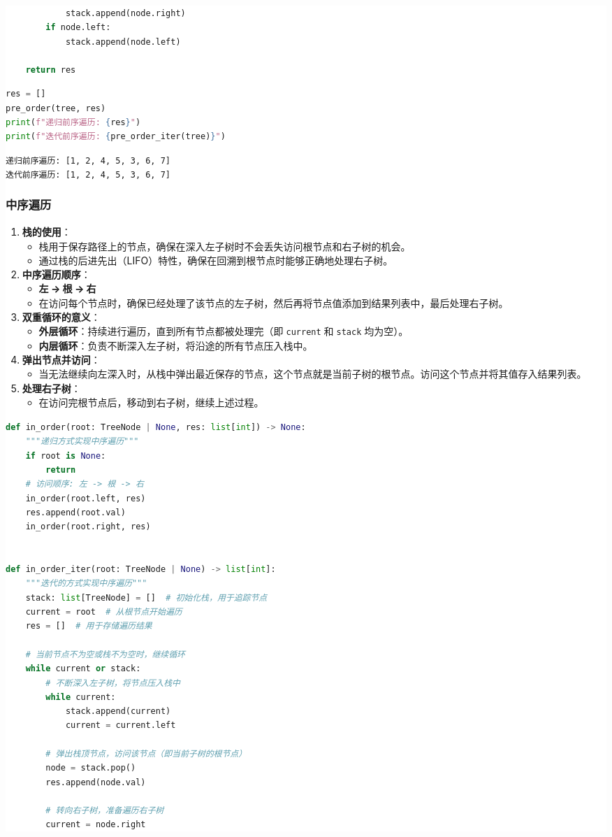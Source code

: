 ```python
            stack.append(node.right)
        if node.left:
            stack.append(node.left)

    return res
```


```python
res = []
pre_order(tree, res)
print(f"递归前序遍历: {res}")
print(f"迭代前序遍历: {pre_order_iter(tree)}")
```

    递归前序遍历: [1, 2, 4, 5, 3, 6, 7]
    迭代前序遍历: [1, 2, 4, 5, 3, 6, 7]


### 中序遍历

1. **栈的使用**：
   - 栈用于保存路径上的节点，确保在深入左子树时不会丢失访问根节点和右子树的机会。
   - 通过栈的后进先出（LIFO）特性，确保在回溯到根节点时能够正确地处理右子树。
2. **中序遍历顺序**：
   - **左 -> 根 -> 右**
   - 在访问每个节点时，确保已经处理了该节点的左子树，然后再将节点值添加到结果列表中，最后处理右子树。
3. **双重循环的意义**：
   - **外层循环**：持续进行遍历，直到所有节点都被处理完（即 `current` 和 `stack` 均为空）。
   - **内层循环**：负责不断深入左子树，将沿途的所有节点压入栈中。
4. **弹出节点并访问**：
   - 当无法继续向左深入时，从栈中弹出最近保存的节点，这个节点就是当前子树的根节点。访问这个节点并将其值存入结果列表。
5. **处理右子树**：
   - 在访问完根节点后，移动到右子树，继续上述过程。


```python
def in_order(root: TreeNode | None, res: list[int]) -> None:
    """递归方式实现中序遍历"""
    if root is None:
        return
    # 访问顺序: 左 -> 根 -> 右
    in_order(root.left, res)
    res.append(root.val)
    in_order(root.right, res)


def in_order_iter(root: TreeNode | None) -> list[int]:
    """迭代的方式实现中序遍历"""
    stack: list[TreeNode] = []  # 初始化栈，用于追踪节点
    current = root  # 从根节点开始遍历
    res = []  # 用于存储遍历结果

    # 当前节点不为空或栈不为空时，继续循环
    while current or stack:
        # 不断深入左子树，将节点压入栈中
        while current:
            stack.append(current)
            current = current.left

        # 弹出栈顶节点，访问该节点（即当前子树的根节点）
        node = stack.pop()
        res.append(node.val)

        # 转向右子树，准备遍历右子树
        current = node.right
```